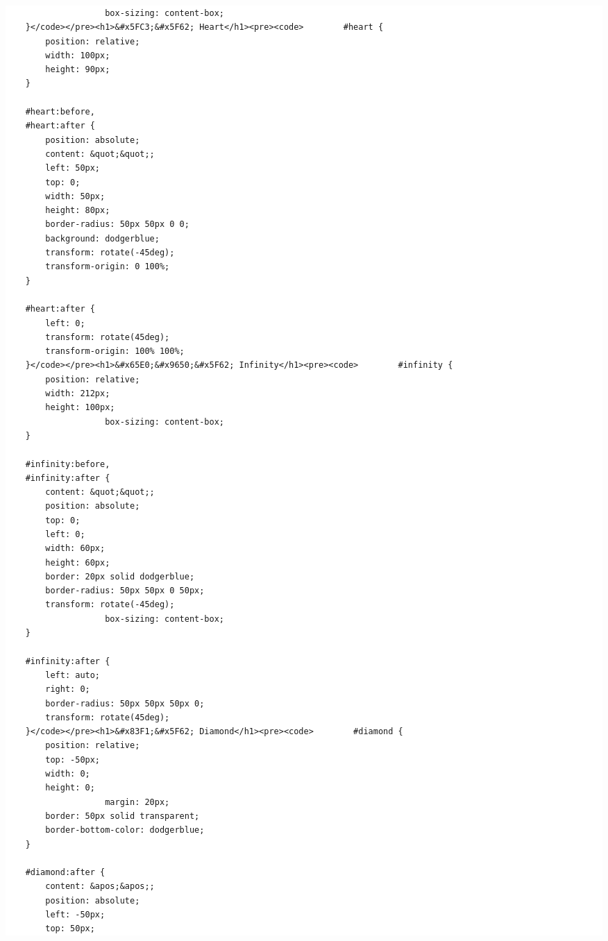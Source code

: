                         box-sizing: content-box;
        }</code></pre><h1>&#x5FC3;&#x5F62; Heart</h1><pre><code>        #heart {
            position: relative;
            width: 100px;
            height: 90px;
        }

        #heart:before,
        #heart:after {
            position: absolute;
            content: &quot;&quot;;
            left: 50px;
            top: 0;
            width: 50px;
            height: 80px;
            border-radius: 50px 50px 0 0;
            background: dodgerblue;
            transform: rotate(-45deg);
            transform-origin: 0 100%;
        }

        #heart:after {
            left: 0;
            transform: rotate(45deg);
            transform-origin: 100% 100%;
        }</code></pre><h1>&#x65E0;&#x9650;&#x5F62; Infinity</h1><pre><code>        #infinity {
            position: relative;
            width: 212px;
            height: 100px;
                        box-sizing: content-box;
        }

        #infinity:before,
        #infinity:after {
            content: &quot;&quot;;
            position: absolute;
            top: 0;
            left: 0;
            width: 60px;
            height: 60px;
            border: 20px solid dodgerblue;
            border-radius: 50px 50px 0 50px;
            transform: rotate(-45deg);
                        box-sizing: content-box;
        }

        #infinity:after {
            left: auto;
            right: 0;
            border-radius: 50px 50px 50px 0;
            transform: rotate(45deg);
        }</code></pre><h1>&#x83F1;&#x5F62; Diamond</h1><pre><code>        #diamond {
            position: relative;
            top: -50px;
            width: 0;
            height: 0;
                        margin: 20px;
            border: 50px solid transparent;
            border-bottom-color: dodgerblue;
        }

        #diamond:after {
            content: &apos;&apos;;
            position: absolute;
            left: -50px;
            top: 50px;